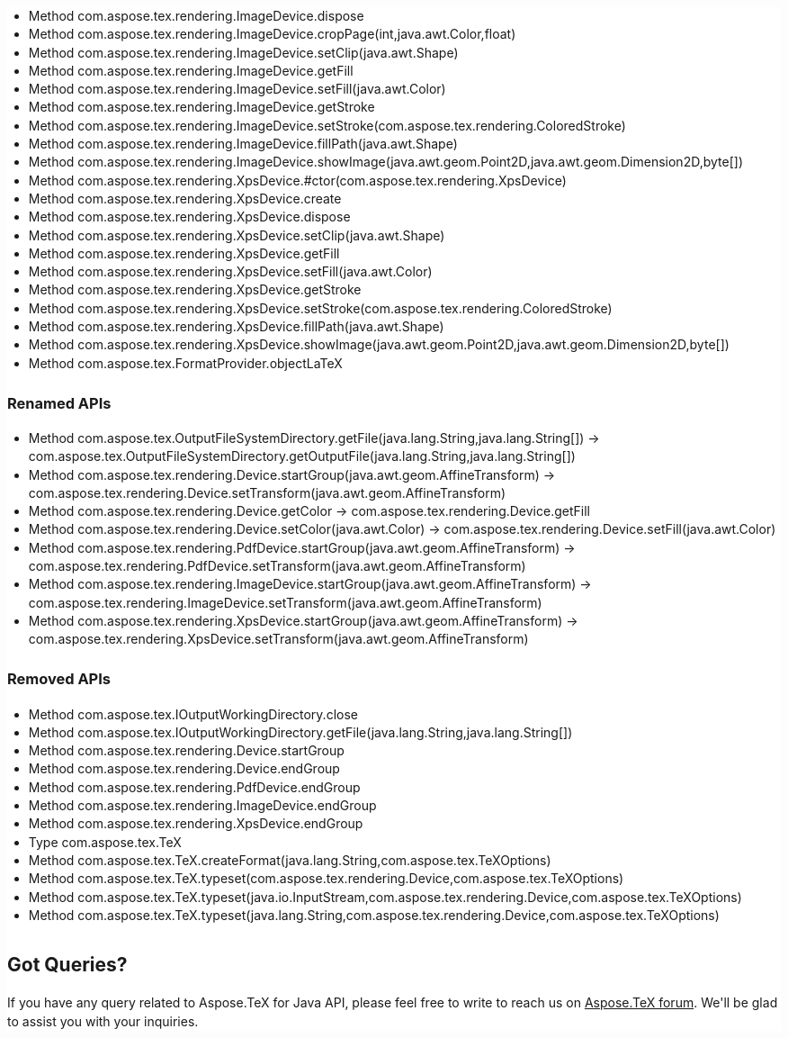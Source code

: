  * Method com.aspose.tex.rendering.ImageDevice.dispose
 * Method com.aspose.tex.rendering.ImageDevice.cropPage(int,java.awt.Color,float)
 * Method com.aspose.tex.rendering.ImageDevice.setClip(java.awt.Shape)
 * Method com.aspose.tex.rendering.ImageDevice.getFill
 * Method com.aspose.tex.rendering.ImageDevice.setFill(java.awt.Color)
 * Method com.aspose.tex.rendering.ImageDevice.getStroke
 * Method com.aspose.tex.rendering.ImageDevice.setStroke(com.aspose.tex.rendering.ColoredStroke)
 * Method com.aspose.tex.rendering.ImageDevice.fillPath(java.awt.Shape)
 * Method com.aspose.tex.rendering.ImageDevice.showImage(java.awt.geom.Point2D,java.awt.geom.Dimension2D,byte[])
 * Method com.aspose.tex.rendering.XpsDevice.#ctor(com.aspose.tex.rendering.XpsDevice)
 * Method com.aspose.tex.rendering.XpsDevice.create
 * Method com.aspose.tex.rendering.XpsDevice.dispose
 * Method com.aspose.tex.rendering.XpsDevice.setClip(java.awt.Shape)
 * Method com.aspose.tex.rendering.XpsDevice.getFill
 * Method com.aspose.tex.rendering.XpsDevice.setFill(java.awt.Color)
 * Method com.aspose.tex.rendering.XpsDevice.getStroke
 * Method com.aspose.tex.rendering.XpsDevice.setStroke(com.aspose.tex.rendering.ColoredStroke)
 * Method com.aspose.tex.rendering.XpsDevice.fillPath(java.awt.Shape)
 * Method com.aspose.tex.rendering.XpsDevice.showImage(java.awt.geom.Point2D,java.awt.geom.Dimension2D,byte[])
 * Method com.aspose.tex.FormatProvider.objectLaTeX

### Renamed APIs
 * Method com.aspose.tex.OutputFileSystemDirectory.getFile(java.lang.String,java.lang.String[]) -> com.aspose.tex.OutputFileSystemDirectory.getOutputFile(java.lang.String,java.lang.String[])
 * Method com.aspose.tex.rendering.Device.startGroup(java.awt.geom.AffineTransform) -> com.aspose.tex.rendering.Device.setTransform(java.awt.geom.AffineTransform)
 * Method com.aspose.tex.rendering.Device.getColor -> com.aspose.tex.rendering.Device.getFill
 * Method com.aspose.tex.rendering.Device.setColor(java.awt.Color) -> com.aspose.tex.rendering.Device.setFill(java.awt.Color)
 * Method com.aspose.tex.rendering.PdfDevice.startGroup(java.awt.geom.AffineTransform) -> com.aspose.tex.rendering.PdfDevice.setTransform(java.awt.geom.AffineTransform)
 * Method com.aspose.tex.rendering.ImageDevice.startGroup(java.awt.geom.AffineTransform) -> com.aspose.tex.rendering.ImageDevice.setTransform(java.awt.geom.AffineTransform)
 * Method com.aspose.tex.rendering.XpsDevice.startGroup(java.awt.geom.AffineTransform) -> com.aspose.tex.rendering.XpsDevice.setTransform(java.awt.geom.AffineTransform)

### Removed APIs
 * Method com.aspose.tex.IOutputWorkingDirectory.close
 * Method com.aspose.tex.IOutputWorkingDirectory.getFile(java.lang.String,java.lang.String[])
 * Method com.aspose.tex.rendering.Device.startGroup
 * Method com.aspose.tex.rendering.Device.endGroup
 * Method com.aspose.tex.rendering.PdfDevice.endGroup
 * Method com.aspose.tex.rendering.ImageDevice.endGroup
 * Method com.aspose.tex.rendering.XpsDevice.endGroup
 * Type com.aspose.tex.TeX
 * Method com.aspose.tex.TeX.createFormat(java.lang.String,com.aspose.tex.TeXOptions)
 * Method com.aspose.tex.TeX.typeset(com.aspose.tex.rendering.Device,com.aspose.tex.TeXOptions)
 * Method com.aspose.tex.TeX.typeset(java.io.InputStream,com.aspose.tex.rendering.Device,com.aspose.tex.TeXOptions)
 * Method com.aspose.tex.TeX.typeset(java.lang.String,com.aspose.tex.rendering.Device,com.aspose.tex.TeXOptions)
 
## Got Queries?
If you have any query related to Aspose.TeX for Java API, please feel free to write to reach us on [Aspose.TeX forum](https://forum.aspose.com/c/tex/). We'll be glad to assist you with your inquiries.

